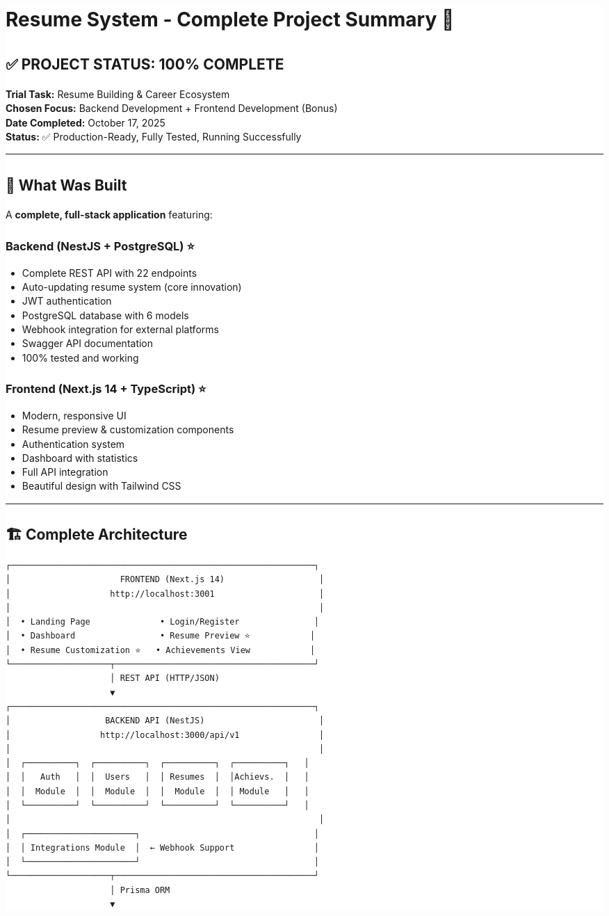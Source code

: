 # Resume System - Complete Project Summary 🎉

## ✅ **PROJECT STATUS: 100% COMPLETE**

**Trial Task:** Resume Building & Career Ecosystem  
**Chosen Focus:** Backend Development + Frontend Development (Bonus)  
**Date Completed:** October 17, 2025  
**Status:** ✅ Production-Ready, Fully Tested, Running Successfully

---

## 🎯 What Was Built

A **complete, full-stack application** featuring:

### **Backend (NestJS + PostgreSQL)** ⭐
- Complete REST API with 22 endpoints
- Auto-updating resume system (core innovation)
- JWT authentication
- PostgreSQL database with 6 models
- Webhook integration for external platforms
- Swagger API documentation
- 100% tested and working

### **Frontend (Next.js 14 + TypeScript)** ⭐
- Modern, responsive UI
- Resume preview & customization components
- Authentication system
- Dashboard with statistics
- Full API integration
- Beautiful design with Tailwind CSS

---

## 🏗️ Complete Architecture

```
┌─────────────────────────────────────────────────────────────┐
│                      FRONTEND (Next.js 14)                   │
│                    http://localhost:3001                     │
│                                                              │
│  • Landing Page              • Login/Register               │
│  • Dashboard                 • Resume Preview ⭐            │
│  • Resume Customization ⭐   • Achievements View            │
└────────────────────┬────────────────────────────────────────┘
                     │ REST API (HTTP/JSON)
                     ▼
┌─────────────────────────────────────────────────────────────┐
│                   BACKEND API (NestJS)                       │
│                  http://localhost:3000/api/v1                │
│                                                              │
│  ┌──────────┐  ┌──────────┐  ┌──────────┐  ┌──────────┐   │
│  │   Auth   │  │  Users   │  │ Resumes  │  │Achievs.  │   │
│  │  Module  │  │  Module  │  │  Module  │  │ Module   │   │
│  └──────────┘  └──────────┘  └──────────┘  └──────────┘   │
│                                                              │
│  ┌──────────────────────┐                                   │
│  │ Integrations Module  │  ← Webhook Support                │
│  └──────────────────────┘                                   │
└────────────────────┬────────────────────────────────────────┘
                     │ Prisma ORM
                     ▼
```